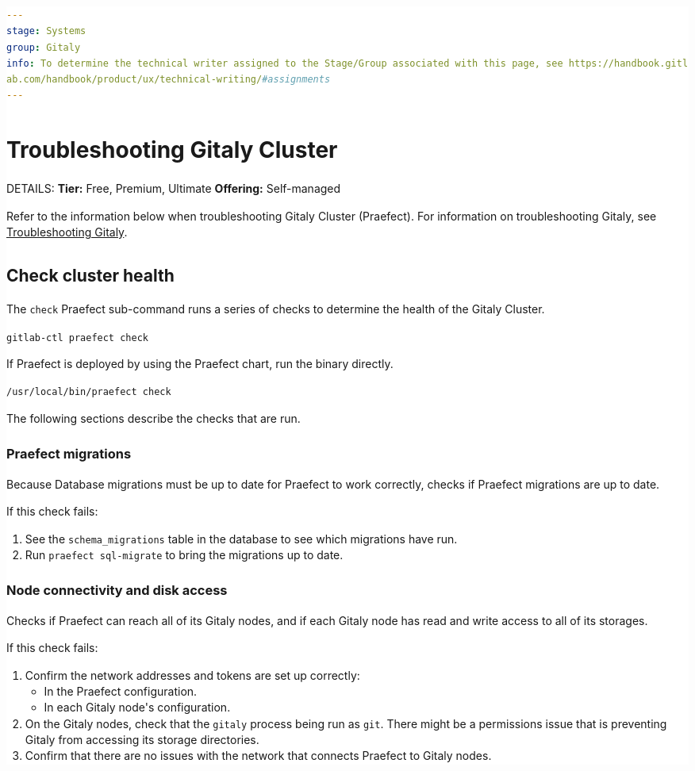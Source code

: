 ```yaml
---
stage: Systems
group: Gitaly
info: To determine the technical writer assigned to the Stage/Group associated with this page, see https://handbook.gitlab.com/handbook/product/ux/technical-writing/#assignments
---
```


# Troubleshooting Gitaly Cluster

DETAILS:
**Tier:** Free, Premium, Ultimate
**Offering:** Self-managed

Refer to the information below when troubleshooting Gitaly Cluster (Praefect). For information on troubleshooting Gitaly,
see [Troubleshooting Gitaly](troubleshooting.md).

## Check cluster health

The `check` Praefect sub-command runs a series of checks to determine the health of the Gitaly Cluster.

```shell
gitlab-ctl praefect check
```

If Praefect is deployed by using the Praefect chart, run the binary directly.

```shell
/usr/local/bin/praefect check
```

The following sections describe the checks that are run.

### Praefect migrations

Because Database migrations must be up to date for Praefect to work correctly, checks if Praefect migrations are up to date.

If this check fails:

1. See the `schema_migrations` table in the database to see which migrations have run.
1. Run `praefect sql-migrate` to bring the migrations up to date.

### Node connectivity and disk access

Checks if Praefect can reach all of its Gitaly nodes, and if each Gitaly node has read and write access to all of its storages.

If this check fails:

1. Confirm the network addresses and tokens are set up correctly:
   - In the Praefect configuration.
   - In each Gitaly node's configuration.
1. On the Gitaly nodes, check that the `gitaly` process being run as `git`. There might be a permissions issue that is preventing Gitaly from
   accessing its storage directories.
1. Confirm that there are no issues with the network that connects Praefect to Gitaly nodes.
